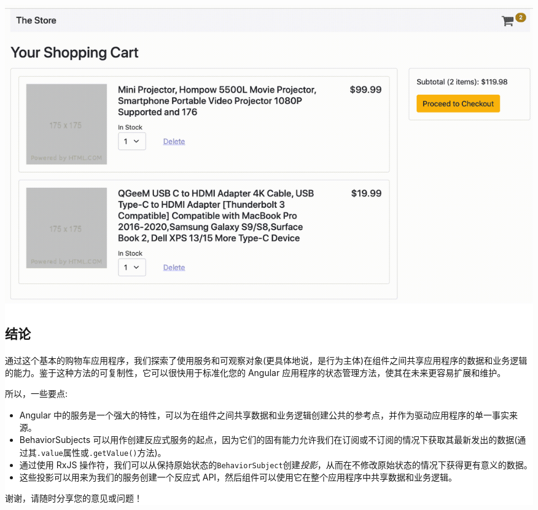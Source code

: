 ![](img/da9d9f18a0fa475e09f81e936945be57.png)

## 结论

通过这个基本的购物车应用程序，我们探索了使用服务和可观察对象(更具体地说，是行为主体)在组件之间共享应用程序的数据和业务逻辑的能力。鉴于这种方法的可复制性，它可以很快用于标准化您的 Angular 应用程序的状态管理方法，使其在未来更容易扩展和维护。

所以，一些要点:

*   Angular 中的服务是一个强大的特性，可以为在组件之间共享数据和业务逻辑创建公共的参考点，并作为驱动应用程序的单一事实来源。
*   BehaviorSubjects 可以用作创建反应式服务的起点，因为它们的固有能力允许我们在订阅或不订阅的情况下获取其最新发出的数据(通过其`.value`属性或`.getValue()`方法)。
*   通过使用 RxJS 操作符，我们可以从保持原始状态的`BehaviorSubject`创建*投影*，从而在不修改原始状态的情况下获得更有意义的数据。
*   这些投影可以用来为我们的服务创建一个反应式 API，然后组件可以使用它在整个应用程序中共享数据和业务逻辑。

谢谢，请随时分享您的意见或问题！